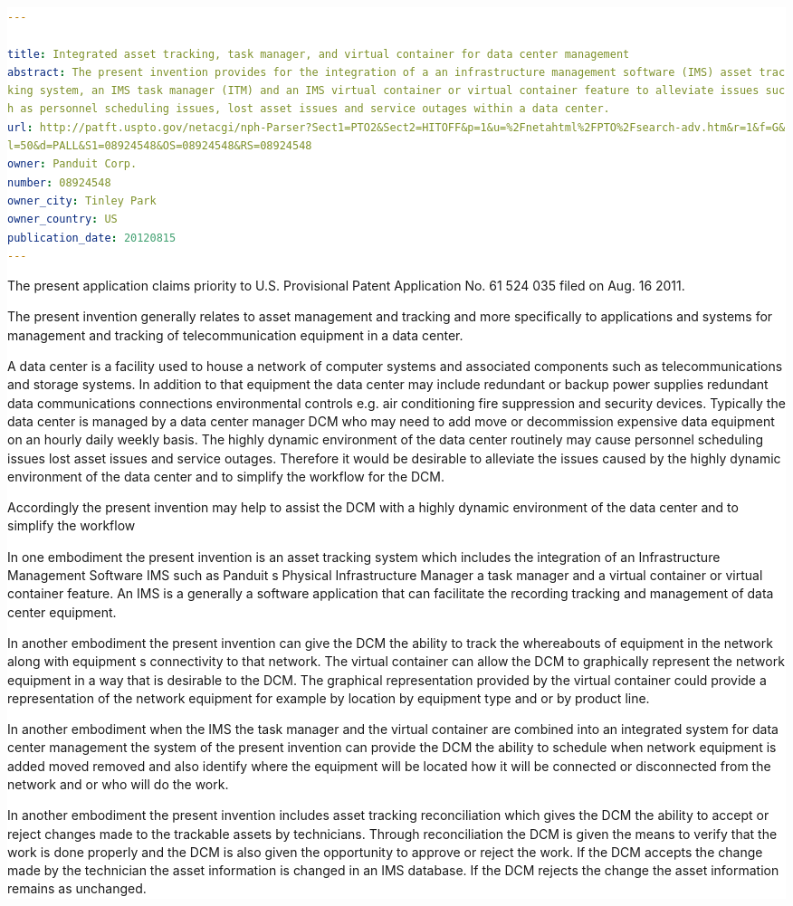 ```yaml
---

title: Integrated asset tracking, task manager, and virtual container for data center management
abstract: The present invention provides for the integration of a an infrastructure management software (IMS) asset tracking system, an IMS task manager (ITM) and an IMS virtual container or virtual container feature to alleviate issues such as personnel scheduling issues, lost asset issues and service outages within a data center.
url: http://patft.uspto.gov/netacgi/nph-Parser?Sect1=PTO2&Sect2=HITOFF&p=1&u=%2Fnetahtml%2FPTO%2Fsearch-adv.htm&r=1&f=G&l=50&d=PALL&S1=08924548&OS=08924548&RS=08924548
owner: Panduit Corp.
number: 08924548
owner_city: Tinley Park
owner_country: US
publication_date: 20120815
---
```

The present application claims priority to U.S. Provisional Patent Application No. 61 524 035 filed on Aug. 16 2011.

The present invention generally relates to asset management and tracking and more specifically to applications and systems for management and tracking of telecommunication equipment in a data center.

A data center is a facility used to house a network of computer systems and associated components such as telecommunications and storage systems. In addition to that equipment the data center may include redundant or backup power supplies redundant data communications connections environmental controls e.g. air conditioning fire suppression and security devices. Typically the data center is managed by a data center manager DCM who may need to add move or decommission expensive data equipment on an hourly daily weekly basis. The highly dynamic environment of the data center routinely may cause personnel scheduling issues lost asset issues and service outages. Therefore it would be desirable to alleviate the issues caused by the highly dynamic environment of the data center and to simplify the workflow for the DCM.

Accordingly the present invention may help to assist the DCM with a highly dynamic environment of the data center and to simplify the workflow

In one embodiment the present invention is an asset tracking system which includes the integration of an Infrastructure Management Software IMS such as Panduit s Physical Infrastructure Manager a task manager and a virtual container or virtual container feature. An IMS is a generally a software application that can facilitate the recording tracking and management of data center equipment.

In another embodiment the present invention can give the DCM the ability to track the whereabouts of equipment in the network along with equipment s connectivity to that network. The virtual container can allow the DCM to graphically represent the network equipment in a way that is desirable to the DCM. The graphical representation provided by the virtual container could provide a representation of the network equipment for example by location by equipment type and or by product line.

In another embodiment when the IMS the task manager and the virtual container are combined into an integrated system for data center management the system of the present invention can provide the DCM the ability to schedule when network equipment is added moved removed and also identify where the equipment will be located how it will be connected or disconnected from the network and or who will do the work.

In another embodiment the present invention includes asset tracking reconciliation which gives the DCM the ability to accept or reject changes made to the trackable assets by technicians. Through reconciliation the DCM is given the means to verify that the work is done properly and the DCM is also given the opportunity to approve or reject the work. If the DCM accepts the change made by the technician the asset information is changed in an IMS database. If the DCM rejects the change the asset information remains as unchanged.
